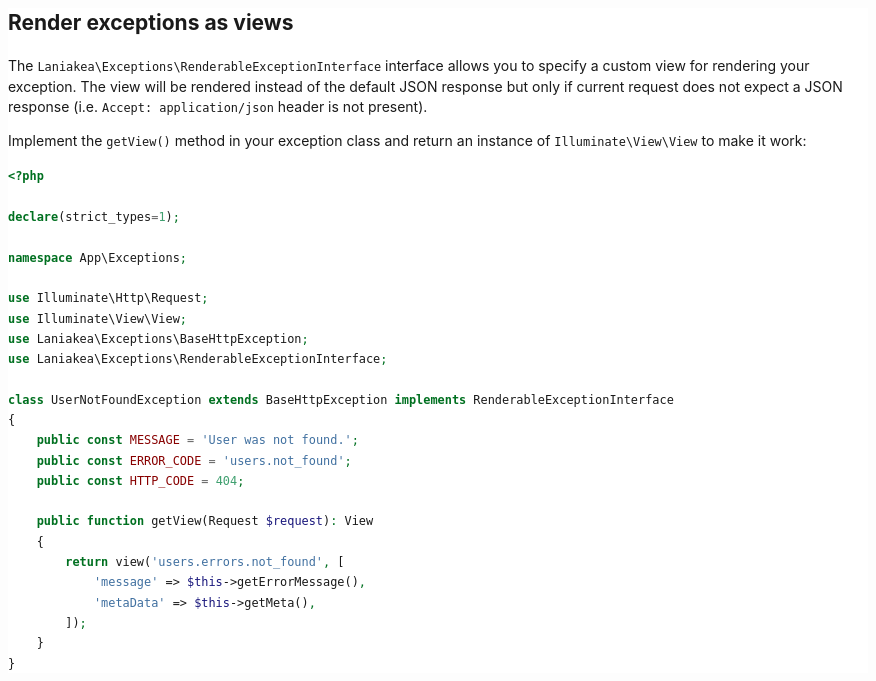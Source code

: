 ## Render exceptions as views

The `Laniakea\Exceptions\RenderableExceptionInterface` interface allows you to specify a custom view for rendering your
exception. The view will be rendered instead of the default JSON response but only if current request does not expect
a JSON response (i.e. `Accept: application/json` header is not present).

Implement the `getView()` method in your exception class and return an instance of `Illuminate\View\View` to make it work:

```php
<?php

declare(strict_types=1);

namespace App\Exceptions;

use Illuminate\Http\Request;
use Illuminate\View\View;
use Laniakea\Exceptions\BaseHttpException;
use Laniakea\Exceptions\RenderableExceptionInterface;

class UserNotFoundException extends BaseHttpException implements RenderableExceptionInterface
{
    public const MESSAGE = 'User was not found.';
    public const ERROR_CODE = 'users.not_found';
    public const HTTP_CODE = 404;

    public function getView(Request $request): View
    {
        return view('users.errors.not_found', [
            'message' => $this->getErrorMessage(),
            'metaData' => $this->getMeta(),
        ]);
    }
}
```
